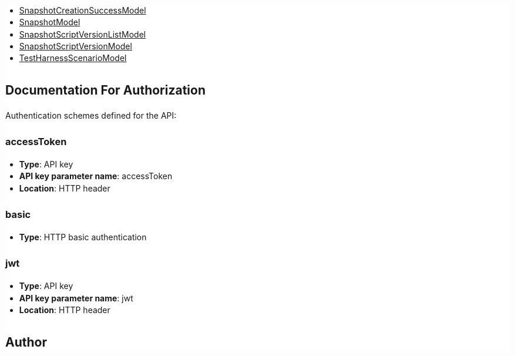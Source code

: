  - [SnapshotCreationSuccessModel](docs/SnapshotCreationSuccessModel.md)
 - [SnapshotModel](docs/SnapshotModel.md)
 - [SnapshotScriptVersionListModel](docs/SnapshotScriptVersionListModel.md)
 - [SnapshotScriptVersionModel](docs/SnapshotScriptVersionModel.md)
 - [TestHarnessScenarioModel](docs/TestHarnessScenarioModel.md)


<a id="documentation-for-authorization"></a>
## Documentation For Authorization


Authentication schemes defined for the API:
<a id="accessToken"></a>
### accessToken

- **Type**: API key
- **API key parameter name**: accessToken
- **Location**: HTTP header

<a id="basic"></a>
### basic

- **Type**: HTTP basic authentication

<a id="jwt"></a>
### jwt

- **Type**: API key
- **API key parameter name**: jwt
- **Location**: HTTP header


## Author




